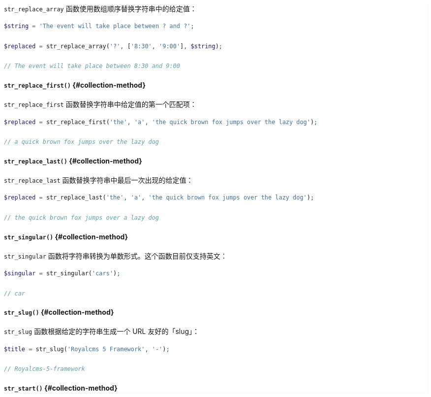 `str_replace_array` 函数使用数组顺序替换字符串中的给定值：

```php
$string = 'The event will take place between ? and ?';

$replaced = str_replace_array('?', ['8:30', '9:00'], $string);

// The event will take place between 8:30 and 9:00
```

<a name="method-str-replace-first"></a>
#### `str_replace_first()` {#collection-method}

`str_replace_first` 函数替换字符串中给定值的第一个匹配项：

```php
$replaced = str_replace_first('the', 'a', 'the quick brown fox jumps over the lazy dog');

// a quick brown fox jumps over the lazy dog
```

<a name="method-str-replace-last"></a>
#### `str_replace_last()` {#collection-method}

`str_replace_last` 函数替换字符串中最后一次出现的给定值：

```php
$replaced = str_replace_last('the', 'a', 'the quick brown fox jumps over the lazy dog');

// the quick brown fox jumps over a lazy dog
```

<a name="method-str-singular"></a>

#### `str_singular()` {#collection-method}

`str_singular` 函数将字符串转换为单数形式。这个函数目前仅支持英文：

```php
$singular = str_singular('cars');

// car
```

<a name="method-str-slug"></a>
#### `str_slug()` {#collection-method}

`str_slug` 函数根据给定的字符串生成一个 URL 友好的「slug」：

```php
$title = str_slug('Royalcms 5 Framework', '-');

// Royalcms-5-framework
```

<a name="method-str-start"></a>

#### `str_start()` {#collection-method}
